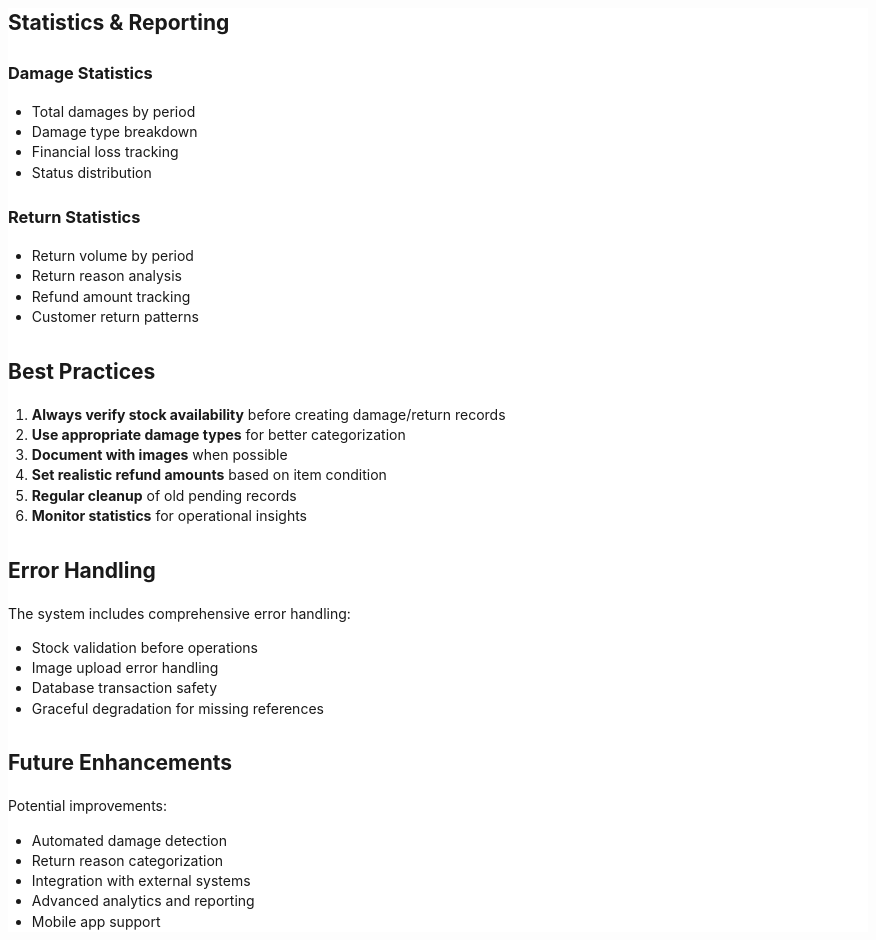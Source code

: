 ## Statistics & Reporting

### Damage Statistics
- Total damages by period
- Damage type breakdown
- Financial loss tracking
- Status distribution

### Return Statistics
- Return volume by period
- Return reason analysis
- Refund amount tracking
- Customer return patterns

## Best Practices

1. **Always verify stock availability** before creating damage/return records
2. **Use appropriate damage types** for better categorization
3. **Document with images** when possible
4. **Set realistic refund amounts** based on item condition
5. **Regular cleanup** of old pending records
6. **Monitor statistics** for operational insights

## Error Handling

The system includes comprehensive error handling:
- Stock validation before operations
- Image upload error handling
- Database transaction safety
- Graceful degradation for missing references

## Future Enhancements

Potential improvements:
- Automated damage detection
- Return reason categorization
- Integration with external systems
- Advanced analytics and reporting
- Mobile app support
